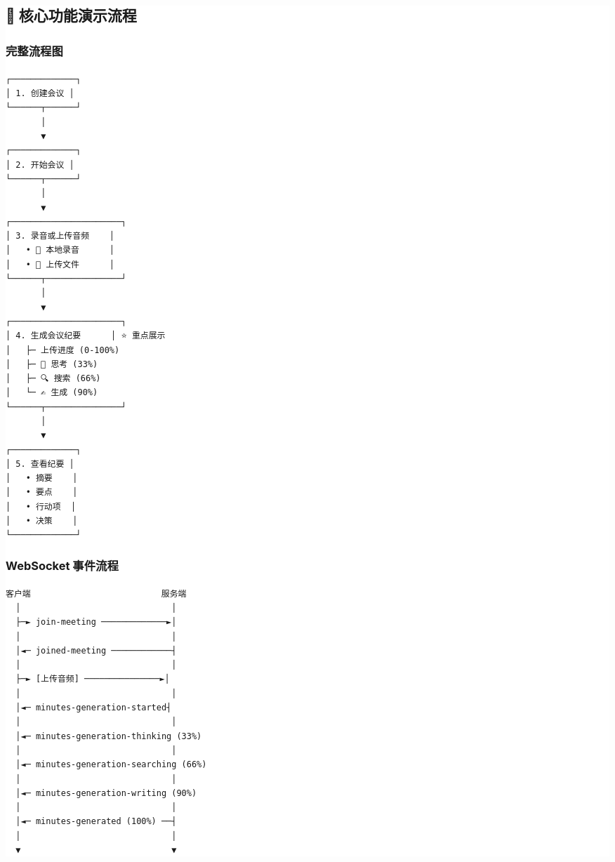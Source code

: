 
## 🎯 核心功能演示流程

### 完整流程图

```
┌─────────────┐
│ 1. 创建会议 │
└──────┬──────┘
       │
       ▼
┌─────────────┐
│ 2. 开始会议 │
└──────┬──────┘
       │
       ▼
┌──────────────────────┐
│ 3. 录音或上传音频    │
│   • 🎤 本地录音      │
│   • 📁 上传文件      │
└──────┬───────────────┘
       │
       ▼
┌──────────────────────┐
│ 4. 生成会议纪要      │ ⭐ 重点展示
│   ├─ 上传进度 (0-100%)
│   ├─ 🤔 思考 (33%)
│   ├─ 🔍 搜索 (66%)
│   └─ ✍️ 生成 (90%)
└──────┬───────────────┘
       │
       ▼
┌─────────────┐
│ 5. 查看纪要 │
│   • 摘要    │
│   • 要点    │
│   • 行动项  │
│   • 决策    │
└─────────────┘
```

### WebSocket 事件流程

```
客户端                          服务端
  │                              │
  ├─► join-meeting ─────────────►│
  │                              │
  │◄─ joined-meeting ────────────┤
  │                              │
  ├─► [上传音频] ───────────────►│
  │                              │
  │◄─ minutes-generation-started┤
  │                              │
  │◄─ minutes-generation-thinking (33%)
  │                              │
  │◄─ minutes-generation-searching (66%)
  │                              │
  │◄─ minutes-generation-writing (90%)
  │                              │
  │◄─ minutes-generated (100%) ──┤
  │                              │
  ▼                              ▼
```
